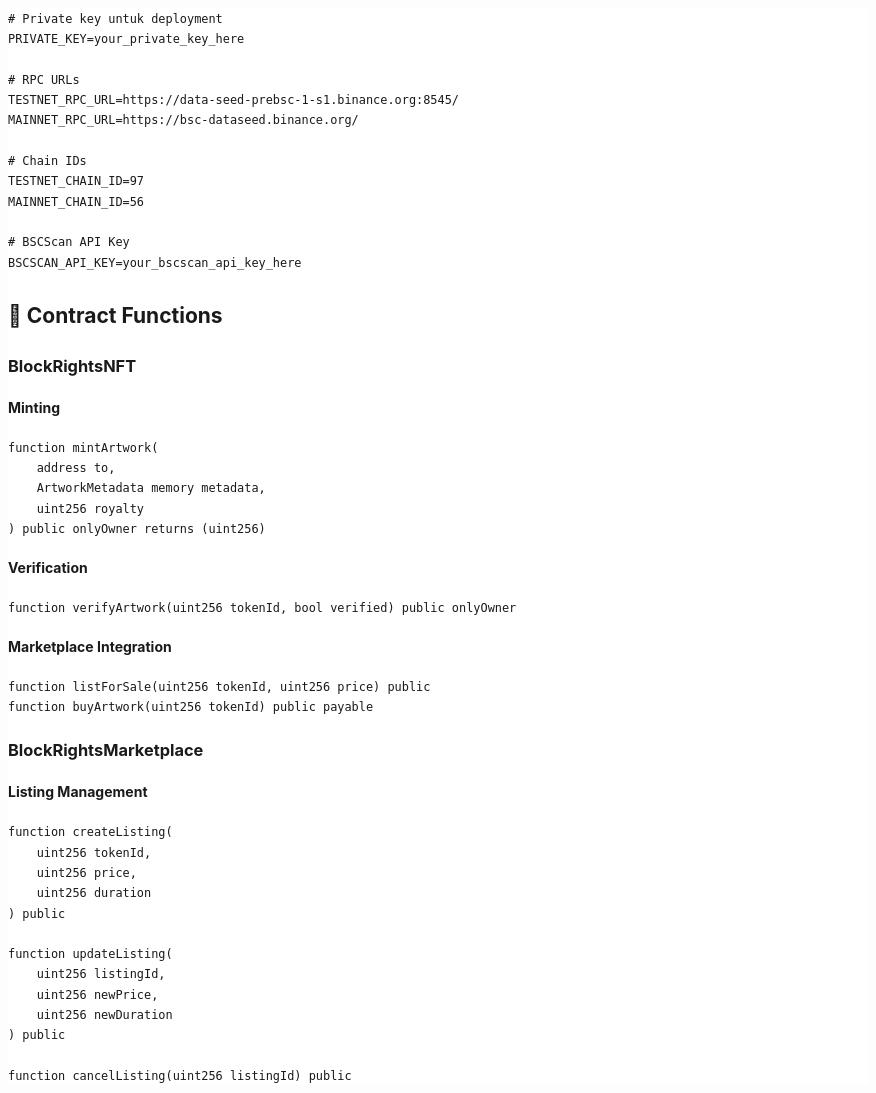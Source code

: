 ```env
# Private key untuk deployment
PRIVATE_KEY=your_private_key_here

# RPC URLs
TESTNET_RPC_URL=https://data-seed-prebsc-1-s1.binance.org:8545/
MAINNET_RPC_URL=https://bsc-dataseed.binance.org/

# Chain IDs
TESTNET_CHAIN_ID=97
MAINNET_CHAIN_ID=56

# BSCScan API Key
BSCSCAN_API_KEY=your_bscscan_api_key_here
```

## 🔧 Contract Functions

### BlockRightsNFT

#### Minting
```solidity
function mintArtwork(
    address to,
    ArtworkMetadata memory metadata,
    uint256 royalty
) public onlyOwner returns (uint256)
```

#### Verification
```solidity
function verifyArtwork(uint256 tokenId, bool verified) public onlyOwner
```

#### Marketplace Integration
```solidity
function listForSale(uint256 tokenId, uint256 price) public
function buyArtwork(uint256 tokenId) public payable
```

### BlockRightsMarketplace

#### Listing Management
```solidity
function createListing(
    uint256 tokenId,
    uint256 price,
    uint256 duration
) public

function updateListing(
    uint256 listingId,
    uint256 newPrice,
    uint256 newDuration
) public

function cancelListing(uint256 listingId) public
```
